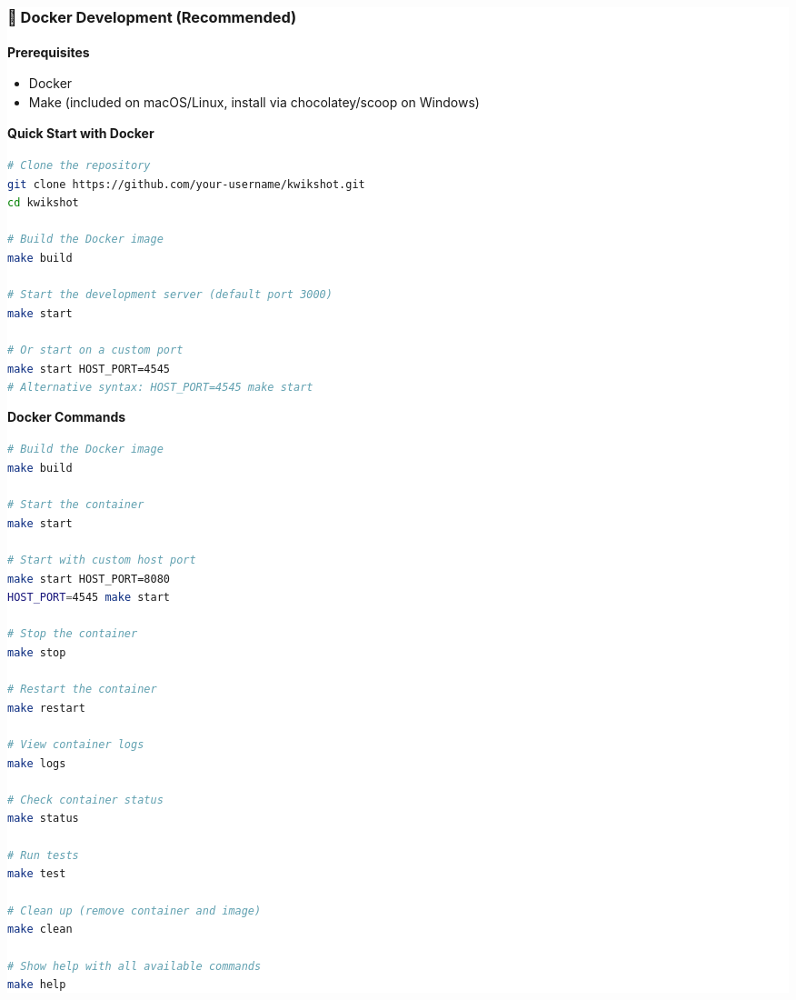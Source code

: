 ### 🐳 Docker Development (Recommended)

**Prerequisites**
- Docker
- Make (included on macOS/Linux, install via chocolatey/scoop on Windows)

**Quick Start with Docker**
```bash
# Clone the repository
git clone https://github.com/your-username/kwikshot.git
cd kwikshot

# Build the Docker image
make build

# Start the development server (default port 3000)
make start

# Or start on a custom port
make start HOST_PORT=4545
# Alternative syntax: HOST_PORT=4545 make start
```

**Docker Commands**
```bash
# Build the Docker image
make build

# Start the container
make start

# Start with custom host port
make start HOST_PORT=8080
HOST_PORT=4545 make start

# Stop the container
make stop

# Restart the container
make restart

# View container logs
make logs

# Check container status
make status

# Run tests
make test

# Clean up (remove container and image)
make clean

# Show help with all available commands
make help
```
